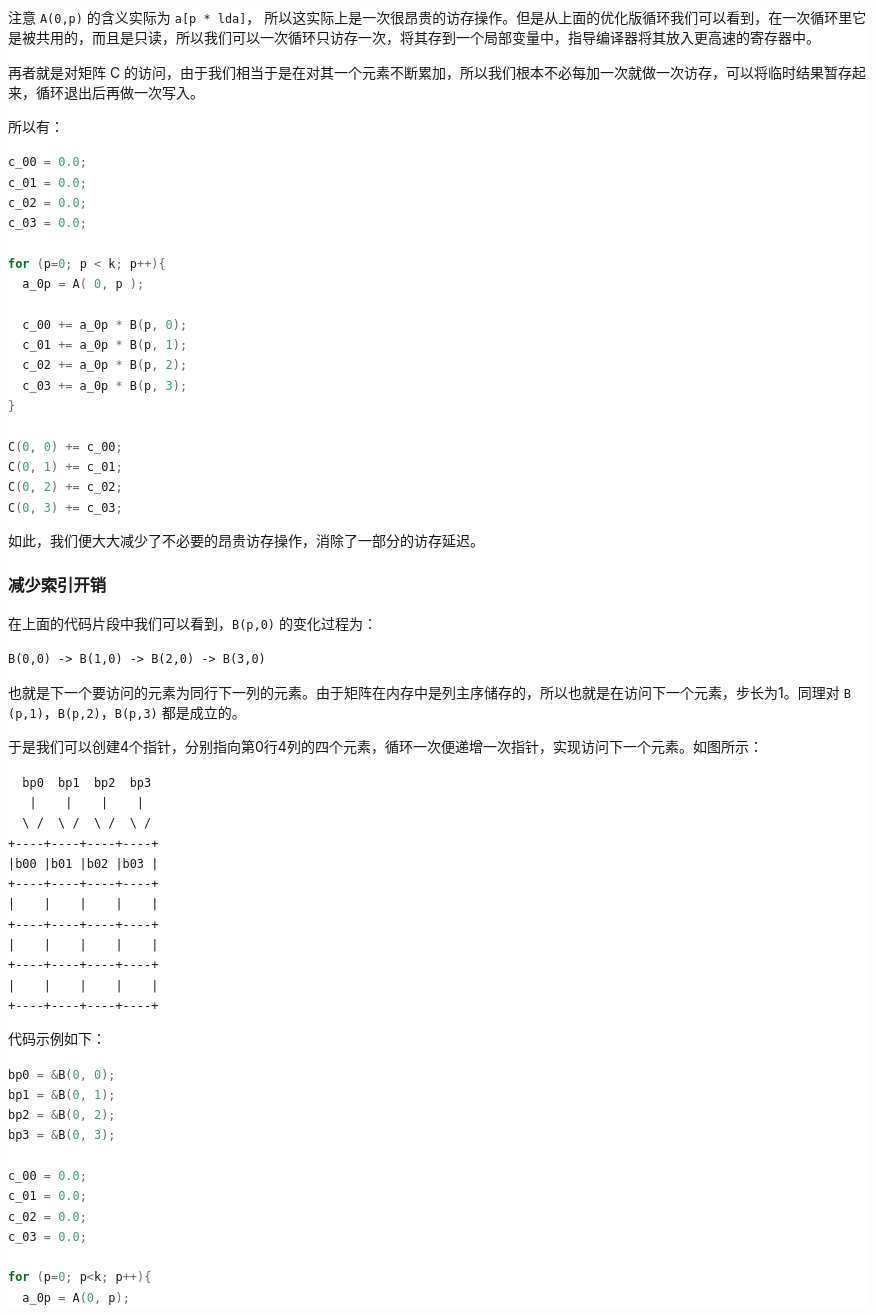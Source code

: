 注意 `A(0,p)` 的含义实际为 `a[p * lda]`， 所以这实际上是一次很昂贵的访存操作。但是从上面的优化版循环我们可以看到，在一次循环里它是被共用的，而且是只读，所以我们可以一次循环只访存一次，将其存到一个局部变量中，指导编译器将其放入更高速的寄存器中。

再者就是对矩阵 C 的访问，由于我们相当于是在对其一个元素不断累加，所以我们根本不必每加一次就做一次访存，可以将临时结果暂存起来，循环退出后再做一次写入。

所以有：
```c
c_00 = 0.0;
c_01 = 0.0;
c_02 = 0.0;
c_03 = 0.0;

for (p=0; p < k; p++){
  a_0p = A( 0, p );

  c_00 += a_0p * B(p, 0);
  c_01 += a_0p * B(p, 1);
  c_02 += a_0p * B(p, 2);
  c_03 += a_0p * B(p, 3);
}

C(0, 0) += c_00;
C(0, 1) += c_01;
C(0, 2) += c_02;
C(0, 3) += c_03;
```

如此，我们便大大减少了不必要的昂贵访存操作，消除了一部分的访存延迟。

### 减少索引开销

在上面的代码片段中我们可以看到，`B(p,0)` 的变化过程为：
```
B(0,0) -> B(1,0) -> B(2,0) -> B(3,0)
```
也就是下一个要访问的元素为同行下一列的元素。由于矩阵在内存中是列主序储存的，所以也就是在访问下一个元素，步长为1。同理对 `B(p,1)`，`B(p,2)`，`B(p,3)` 都是成立的。

于是我们可以创建4个指针，分别指向第0行4列的四个元素，循环一次便递增一次指针，实现访问下一个元素。如图所示：
```
  bp0  bp1  bp2  bp3
   |    |    |    |
  \ /  \ /  \ /  \ /
+----+----+----+----+
|b00 |b01 |b02 |b03 |
+----+----+----+----+
|    |    |    |    |
+----+----+----+----+
|    |    |    |    |
+----+----+----+----+
|    |    |    |    |
+----+----+----+----+
```

代码示例如下：
```c
bp0 = &B(0, 0);
bp1 = &B(0, 1);
bp2 = &B(0, 2);
bp3 = &B(0, 3);

c_00 = 0.0;
c_01 = 0.0;
c_02 = 0.0;
c_03 = 0.0;

for (p=0; p<k; p++){
  a_0p = A(0, p);
```